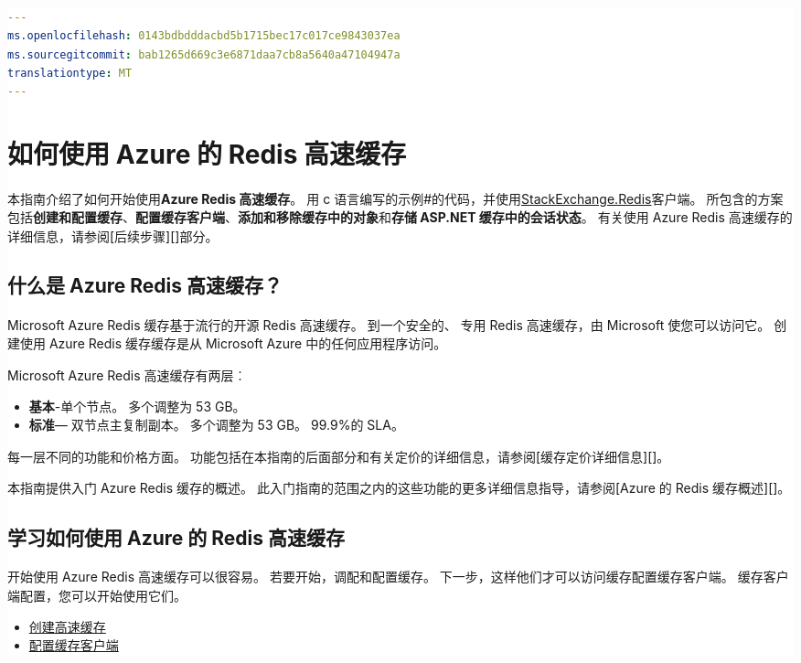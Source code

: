 ```yaml
---
ms.openlocfilehash: 0143bdbdddacbd5b1715bec17c017ce9843037ea
ms.sourcegitcommit: bab1265d669c3e6871daa7cb8a5640a47104947a
translationtype: MT
---
```

<properties 
    pageTitle="如何使用 Azure 的 Redis 高速缓存" 
    description="了解如何提高 Azure Redis 缓存了 Azure 应用程序的性能" 
    services="redis-cache" 
    documentationCenter="" 
    authors="steved0x" 
    manager="dwrede" 
    editor=""/>

<tags 
    ms.service="cache" 
    ms.workload="tbd" 
    ms.tgt_pltfrm="cache-redis" 
    ms.devlang="dotnet" 
    ms.topic="hero-article" 
    ms.date="08/25/2015" 
    ms.author="sdanie"/>

# 如何使用 Azure 的 Redis 高速缓存

本指南介绍了如何开始使用**Azure Redis 高速缓存**。 用 c 语言编写的示例\#的代码，并使用[StackExchange.Redis][]客户端。 所包含的方案包括**创建和配置缓存**、**配置缓存客户端**、**添加和移除缓存中的对象**和**存储 ASP.NET 缓存中的会话状态**。 有关使用 Azure Redis 高速缓存的详细信息，请参阅[后续步骤][]部分。

<a name="what-is"></a>
## 什么是 Azure Redis 高速缓存？

Microsoft Azure Redis 缓存基于流行的开源 Redis 高速缓存。 到一个安全的、 专用 Redis 高速缓存，由 Microsoft 使您可以访问它。 创建使用 Azure Redis 缓存缓存是从 Microsoft Azure 中的任何应用程序访问。

Microsoft Azure Redis 高速缓存有两层︰

-   **基本**-单个节点。 多个调整为 53 GB。
-   **标准**— 双节点主复制副本。 多个调整为 53 GB。 99.9%的 SLA。

每一层不同的功能和价格方面。 功能包括在本指南的后面部分和有关定价的详细信息，请参阅[缓存定价详细信息][]。

本指南提供入门 Azure Redis 缓存的概述。 此入门指南的范围之内的这些功能的更多详细信息指导，请参阅[Azure 的 Redis 缓存概述][]。

<a name="getting-started-cache-service"></a>
## 学习如何使用 Azure 的 Redis 高速缓存

开始使用 Azure Redis 高速缓存可以很容易。 若要开始，调配和配置缓存。 下一步，这样他们才可以访问缓存配置缓存客户端。 缓存客户端配置，您可以开始使用它们。

-   [创建高速缓存][]
-   [配置缓存客户端][]


[下一步行动]: #next-steps
[Azure 简介 Redis 缓存 （视频）]: #video
[什么是 Azure Redis 高速缓存？]: #what-is
[创建一个 Azure 的缓存]: #create-cache
[哪种类型的缓存最适合我？]: #choosing-cache
[准备您的 Visual Studio 项目以使用 Azure 缓存]: #prepare-vs
[配置应用程序使用缓存]: #configure-app
[学习如何使用 Azure 的 Redis 高速缓存]: #getting-started-cache-service
[创建高速缓存]: #create-cache
[配置缓存]: #enable-caching
[配置缓存客户端]: #NuGet
[使用高速缓存]: #working-with-caches
[连接到高速缓存]: #connect-to-cache
[添加和从缓存中检索对象]: #add-object
[指定缓存中的对象的过期日期]: #specify-expiration
[将 ASP.NET 会话状态存储在缓存中]: #store-session
[NewCacheMenu]: ./media/cache-dotnet-how-to-use-azure-redis-cache/redis-cache-new-cache-menu.png
[CacheCreate]: ./media/cache-dotnet-how-to-use-azure-redis-cache/redis-cache-cache-create.png
[StackExchangeNuget]: ./media/cache-dotnet-how-to-use-azure-redis-cache/redis-cache-stackexchange-redis.png
[NuGetMenu]: ./media/cache-dotnet-how-to-use-azure-redis-cache/redis-cache-manage-nuget-menu.png
[CacheProperties]: ./media/cache-dotnet-how-to-use-azure-redis-cache/redis-cache-properties.png
[ManageKeys]: ./media/cache-dotnet-how-to-use-azure-redis-cache/redis-cache-manage-keys.png
[SessionStateNuGet]: ./media/cache-dotnet-how-to-use-azure-redis-cache/redis-cache-session-state-provider.png
[BrowseCaches]: ./media/cache-dotnet-how-to-use-azure-redis-cache/redis-cache-browse-caches.png
[高速缓存]: ./media/cache-dotnet-how-to-use-azure-redis-cache/redis-cache-caches.png
[CacheCreated]: ./media/cache-dotnet-how-to-use-azure-redis-cache/redis-cache-cache-created.png
[http://redis.io/clients]: http://redis.io/clients
[在其他语言中制定的 Azure Redis 高速缓存]: http://msdn.microsoft.com/library/azure/dn690470.aspx
[如何检索 Azure Redis 连接字符串并将其与 Redsmin]: https://redsmin.uservoice.com/knowledgebase/articles/485711-how-to-connect-redsmin-to-azure-redis-cache
[Azure Redis 会话状态提供程序]: http://go.microsoft.com/fwlink/?LinkId=398249
[如何︰ 以编程方式配置缓存客户端]: http://msdn.microsoft.com/library/windowsazure/gg618003.aspx
[Azure 缓存的会话状态提供程序]: http://go.microsoft.com/fwlink/?LinkId=320835
[Azure AppFabric 缓存︰ 缓存会话状态]: http://www.microsoft.com/showcase/details.aspx?uuid=87c833e9-97a9-42b2-8bb1-7601f9b5ca20
[Azure 缓存的输出缓存提供程序]: http://go.microsoft.com/fwlink/?LinkId=320837
[Azure 的共享缓存]: http://msdn.microsoft.com/library/windowsazure/gg278356.aspx
[团队博客]: http://blogs.msdn.com/b/windowsazure/
[Azure 缓存]: http://www.microsoft.com/showcase/Search.aspx?phrase=azure+caching
[如何配置虚拟机大小]: http://go.microsoft.com/fwlink/?LinkId=164387
[Azure 缓存容量规划的考虑因素]: http://go.microsoft.com/fwlink/?LinkId=320167
[Azure 缓存]: http://go.microsoft.com/fwlink/?LinkId=252658
[方法︰ 以声明方式设置的 ASP.NET 页的可缓存性]: http://msdn.microsoft.com/library/zd1ysf1y.aspx
[如何︰ 以编程方式设置页的可缓存性]: http://msdn.microsoft.com/library/z852zf6b.aspx
[在 Azure Redis 缓存配置缓存]: http://msdn.microsoft.com/library/azure/dn793612.aspx
[StackExchange.Redis 配置模型]: http://github.com/StackExchange/StackExchange.Redis/blob/master/Docs/Configuration.md
[使用.NET 对象缓存中]: http://msdn.microsoft.com/library/dn690521.aspx#Objects
[NuGet 程序包管理器安装]: http://go.microsoft.com/fwlink/?LinkId=240311
[定价详细信息的缓存]: http://www.windowsazure.com/pricing/details/cache/
[Azure 预览门户]: https://portal.azure.com/
[Azure Redis 缓存的概述]: http://go.microsoft.com/fwlink/?LinkId=320830
[Azure 的 Redis 高速缓存]: http://go.microsoft.com/fwlink/?LinkId=398247
[将迁移到 Azure 的 Redis 高速缓存]: http://go.microsoft.com/fwlink/?LinkId=317347
[Azure Redis 缓存示例]: http://go.microsoft.com/fwlink/?LinkId=320840
[使用资源组来管理 Azure 资源]: http://azure.microsoft.com/documentation/articles/resource-group-overview/
[StackExchange.Redis]: http://github.com/StackExchange/StackExchange.Redis
[StackExchange.Redis 高速缓存客户端文档]: http://github.com/StackExchange/StackExchange.Redis#documentation
[Redis]: http://redis.io/documentation
[Redis 数据类型]: http://redis.io/topics/data-types
[Redis 数据类型十五分钟简介]: http://redis.io/topics/data-types-intro
[应用程序的字符串和连接字符串的工作方式]: http://azure.microsoft.com/blog/2013/07/17/windows-azure-web-sites-how-application-strings-and-connection-strings-work/
[Azure 的免费试用版]: http://azure.microsoft.com/pricing/free-trial/?WT.mc_id=redis_cache_hero
